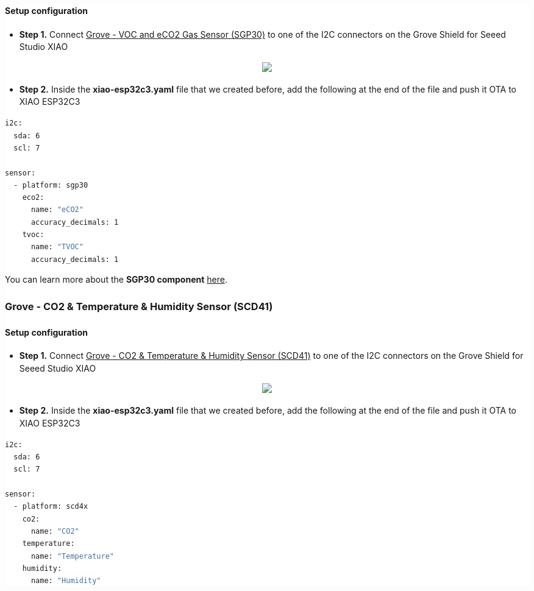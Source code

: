 #### Setup configuration

- **Step 1.** Connect [Grove - VOC and eCO2 Gas Sensor (SGP30)](https://www.seeedstudio.com/Grove-VOC-and-eCO2-Gas-Sensor-for-Arduino-SGP30.html) to one of the I2C connectors on the Grove Shield for Seeed Studio XIAO

<div align="center"><img width ={600} src="https://files.seeedstudio.com/wiki/ESPHome/52.png"/></div>

- **Step 2.** Inside the **xiao-esp32c3.yaml** file that we created before, add the following at the end of the file and push it OTA to XIAO ESP32C3

```sh
i2c:
  sda: 6
  scl: 7

sensor:
  - platform: sgp30
    eco2:
      name: "eCO2"
      accuracy_decimals: 1
    tvoc:
      name: "TVOC"
      accuracy_decimals: 1
```

You can learn more about the **SGP30 component** [here](https://esphome.io/components/sensor/sgp30.html).

### Grove - CO2 & Temperature & Humidity Sensor (SCD41)

#### Setup configuration

- **Step 1.** Connect [Grove - CO2 & Temperature & Humidity Sensor (SCD41)](https://www.seeedstudio.com/Grove-CO2-Temperature-Humidity-Sensor-SCD41-p-5025.html) to one of the I2C connectors on the Grove Shield for Seeed Studio XIAO

<div align="center"><img width ={600} src="https://files.seeedstudio.com/wiki/ESPHome/52.png"/></div>

- **Step 2.** Inside the **xiao-esp32c3.yaml** file that we created before, add the following at the end of the file and push it OTA to XIAO ESP32C3

```sh
i2c:
  sda: 6
  scl: 7

sensor:
  - platform: scd4x
    co2:
      name: "CO2"
    temperature:
      name: "Temperature"
    humidity:
      name: "Humidity"
```
